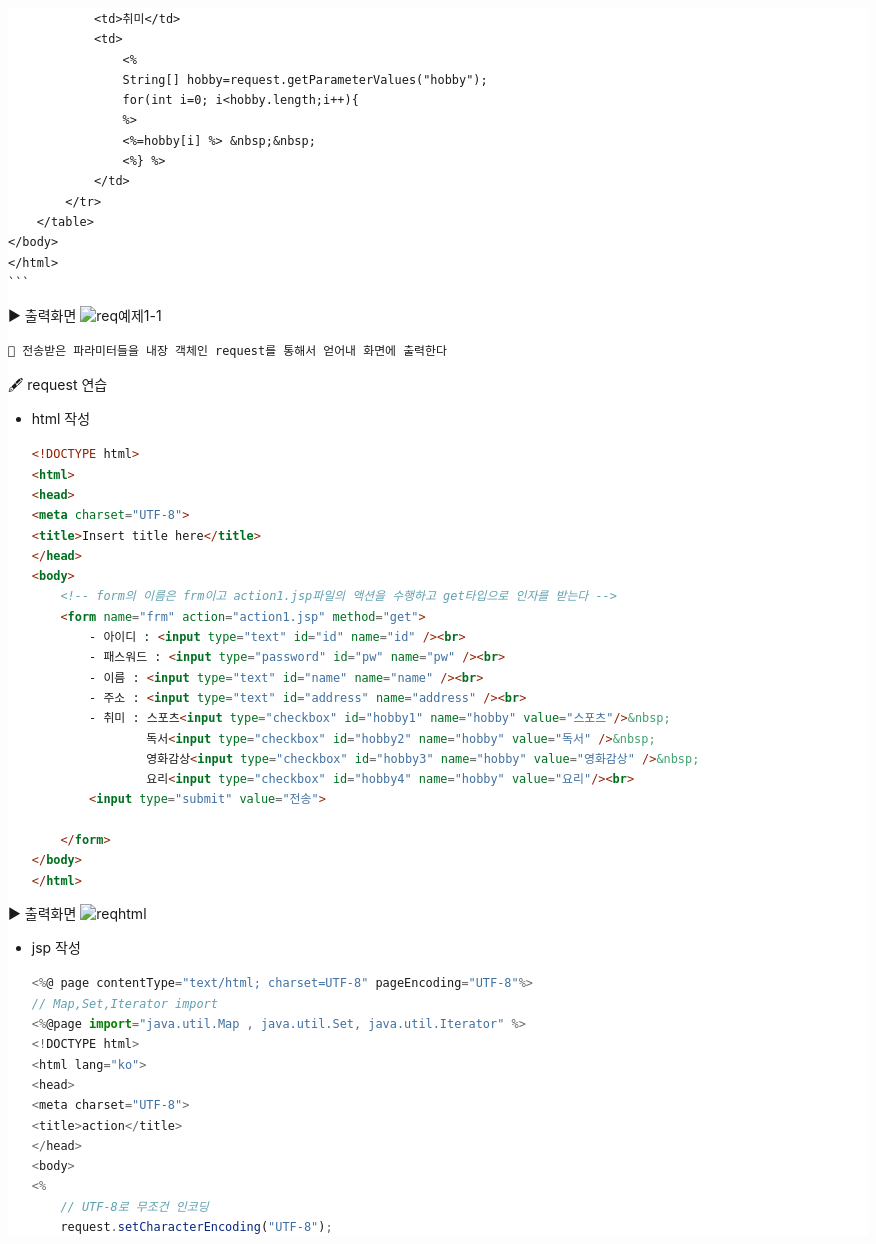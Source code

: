                 <td>취미</td>
                <td>
                    <%
                    String[] hobby=request.getParameterValues("hobby");
                    for(int i=0; i<hobby.length;i++){
                    %>
                    <%=hobby[i] %> &nbsp;&nbsp;	
                    <%} %>
                </td>
            </tr>
        </table>
    </body>
    </html>
    ```

▶ 출력화면
![req예제1-1](https://user-images.githubusercontent.com/65608960/111960853-9d162800-8b33-11eb-8388-c9ac23d73cfd.JPG)

    🎈 전송받은 파라미터들을 내장 객체인 request를 통해서 얻어내 화면에 출력한다

🖋 request 연습
- html 작성
    ```html
    <!DOCTYPE html>
    <html>
    <head>
    <meta charset="UTF-8">
    <title>Insert title here</title>
    </head>
    <body>
        <!-- form의 이름은 frm이고 action1.jsp파일의 액션을 수행하고 get타입으로 인자를 받는다 -->
        <form name="frm" action="action1.jsp" method="get">
            - 아이디 : <input type="text" id="id" name="id" /><br> 
            - 패스워드 : <input type="password" id="pw" name="pw" /><br> 
            - 이름 : <input type="text" id="name" name="name" /><br> 
            - 주소 : <input type="text" id="address" name="address" /><br>
            - 취미 : 스포츠<input type="checkbox" id="hobby1" name="hobby" value="스포츠"/>&nbsp;
                    독서<input type="checkbox" id="hobby2" name="hobby" value="독서" />&nbsp;
                    영화감상<input type="checkbox" id="hobby3" name="hobby" value="영화감상" />&nbsp;
                    요리<input type="checkbox" id="hobby4" name="hobby" value="요리"/><br>
            <input type="submit" value="전송">
            
        </form>
    </body>
    </html>
    ```

▶ 출력화면
![reqhtml](https://user-images.githubusercontent.com/65608960/111966380-334d4c80-8b3a-11eb-8980-04d3f7b1e7cf.JPG)

- jsp 작성
    ```js
    <%@ page contentType="text/html; charset=UTF-8" pageEncoding="UTF-8"%>
    // Map,Set,Iterator import 
    <%@page import="java.util.Map , java.util.Set, java.util.Iterator" %>
    <!DOCTYPE html>
    <html lang="ko">
    <head>
    <meta charset="UTF-8">
    <title>action</title>
    </head>
    <body>
    <%
        // UTF-8로 무조건 인코딩
        request.setCharacterEncoding("UTF-8");